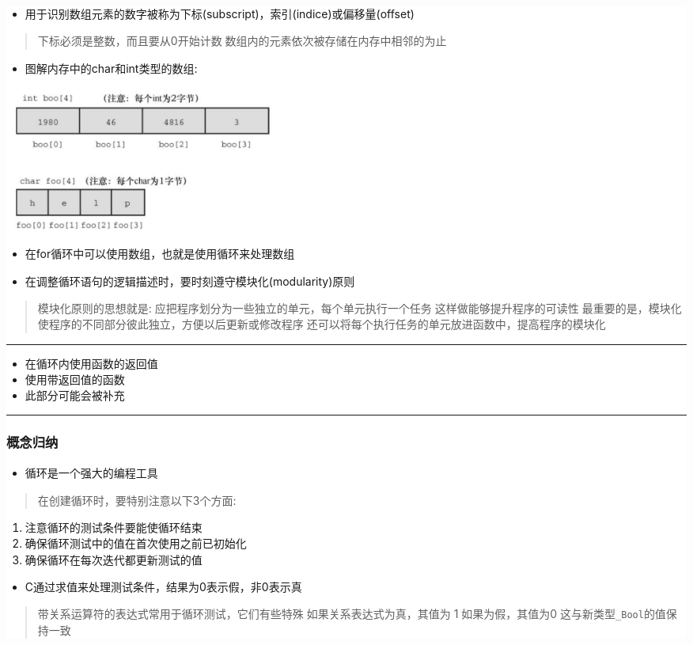 * 用于识别数组元素的数字被称为下标(subscript)，索引(indice)或偏移量(offset)
> 下标必须是整数，而且要从0开始计数
> 数组内的元素依次被存储在内存中相邻的为止

* 图解内存中的char和int类型的数组:

<img src="/images/数据类型-6/内存中的char和int类型的数组.png" width="40%" height="40%">

* 在for循环中可以使用数组，也就是使用循环来处理数组

* 在调整循环语句的逻辑描述时，要时刻遵守模块化(modularity)原则
> 模块化原则的思想就是: 应把程序划分为一些独立的单元，每个单元执行一个任务
> 这样做能够提升程序的可读性
> 最重要的是，模块化使程序的不同部分彼此独立，方便以后更新或修改程序
> 还可以将每个执行任务的单元放进函数中，提高程序的模块化

---

* 在循环内使用函数的返回值
* 使用带返回值的函数
* 此部分可能会被补充

---

### 概念归纳

* 循环是一个强大的编程工具
> 在创建循环时，要特别注意以下3个方面:
1. 注意循环的测试条件要能使循环结束
2. 确保循环测试中的值在首次使用之前已初始化
3. 确保循环在每次迭代都更新测试的值

* C通过求值来处理测试条件，结果为0表示假，非0表示真
> 带关系运算符的表达式常用于循环测试，它们有些特殊
> 如果关系表达式为真，其值为 1
> 如果为假，其值为0
> 这与新类型`_Bool`的值保持一致
